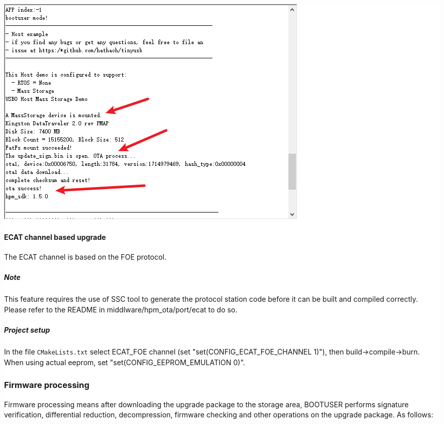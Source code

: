 ![usb_host_env3](doc/api/assets/usb_host_env3.png)


#### ECAT channel based upgrade

The ECAT channel is based on the FOE protocol.

##### Note

This feature requires the use of SSC tool to generate the protocol station code before it can be built and compiled correctly.
Please refer to the README in middlware/hpm_ota/port/ecat to do so.

##### Project setup 
In the file `CMakeLists.txt` 
select ECAT_FOE channel (set "set(CONFIG_ECAT_FOE_CHANNEL 1)"), then build->compile->burn.
When using actual eeprom, set "set(CONFIG_EEPROM_EMULATION 0)".

### Firmware processing 
Firmware processing means after downloading the upgrade package to the storage area, BOOTUSER performs signature verification, differential reduction, decompression, firmware checking and other operations on the upgrade package.
As follows: 